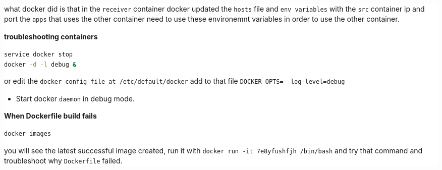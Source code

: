 what docker did is that in the `receiver` container docker updated the `hosts` file and `env variables` with the `src` container ip and port the `apps` that uses the other container need to use these environemnt variables in order to use the other container.

**troubleshooting containers**

```bash
service docker stop
docker -d -l debug &
```

or edit the `docker config file at /etc/default/docker` add to that file `DOCKER_OPTS=--log-level=debug`

* Start docker `daemon` in debug mode.

**When Dockerfile build fails**

```bash
docker images
```

you will see the latest successful image created, run it with `docker run -it 7e8yfushfjh /bin/bash` and try that command and troubleshoot why `Dockerfile` failed.




